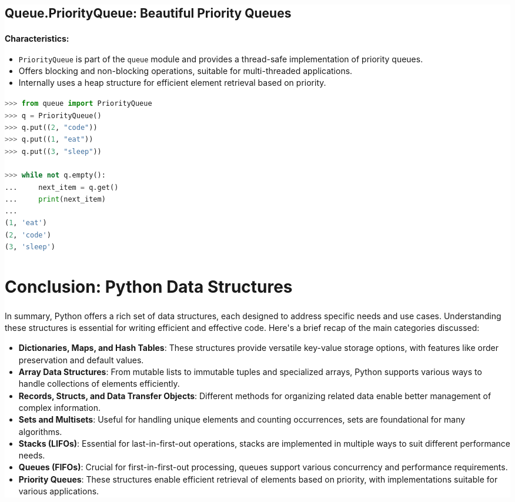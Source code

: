 ## Queue.PriorityQueue: Beautiful Priority Queues

**Characteristics:**

- `PriorityQueue` is part of the `queue` module and provides a thread-safe implementation of priority queues.
- Offers blocking and non-blocking operations, suitable for multi-threaded applications.
- Internally uses a heap structure for efficient element retrieval based on priority.

```py
>>> from queue import PriorityQueue
>>> q = PriorityQueue()
>>> q.put((2, "code"))
>>> q.put((1, "eat"))
>>> q.put((3, "sleep"))

>>> while not q.empty():
...     next_item = q.get()
...     print(next_item)
...
(1, 'eat')
(2, 'code')
(3, 'sleep')
```

# Conclusion: Python Data Structures

In summary, Python offers a rich set of data structures, each designed to address specific needs and use cases. Understanding these structures is essential for writing efficient and effective code. Here's a brief recap of the main categories discussed:

- **Dictionaries, Maps, and Hash Tables**: These structures provide versatile key-value storage options, with features like order preservation and default values.
- **Array Data Structures**: From mutable lists to immutable tuples and specialized arrays, Python supports various ways to handle collections of elements efficiently.
- **Records, Structs, and Data Transfer Objects**: Different methods for organizing related data enable better management of complex information.
- **Sets and Multisets**: Useful for handling unique elements and counting occurrences, sets are foundational for many algorithms.
- **Stacks (LIFOs)**: Essential for last-in-first-out operations, stacks are implemented in multiple ways to suit different performance needs.
- **Queues (FIFOs)**: Crucial for first-in-first-out processing, queues support various concurrency and performance requirements.
- **Priority Queues**: These structures enable efficient retrieval of elements based on priority, with implementations suitable for various applications.
